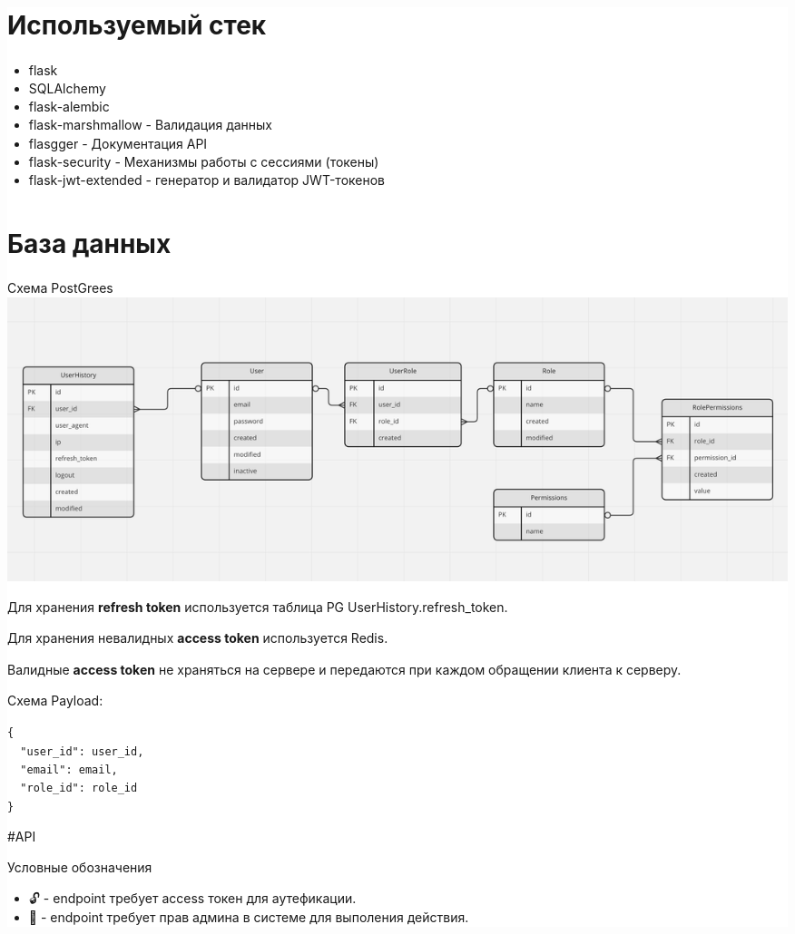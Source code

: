 # Используемый стек
 
- flask
- SQLAlchemy
- flask-alembic
- flask-marshmallow - Валидация данных
- flasgger - Документация API
- flask-security - Механизмы работы с сессиями (токены)
- flask-jwt-extended - генератор и валидатор JWT-токенов

# База данных


Схема PostGrees 
![](img/db_scheme.png)

Для хранения **refresh token** используется таблица PG UserHistory.refresh_token.

Для хранения невалидных **access token** используется Redis.

Валидные **access token** не храняться на сервере и передаются при каждом обращении клиента к серверу.

Схема Payload:
```
{
  "user_id": user_id,
  "email": email,
  "role_id": role_id
}
```


#API

Условные обозначения
 - 🔓 - endpoint требует access токен для аутефикации.
 - 🎩 - endpoint требует прав админа в системе для выполения действия.
